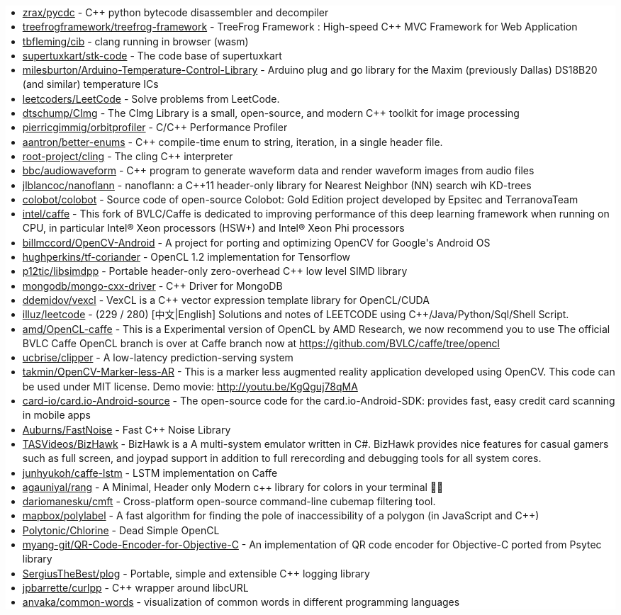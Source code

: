* [zrax/pycdc](https://github.com/zrax/pycdc) - C++ python bytecode disassembler and decompiler
* [treefrogframework/treefrog-framework](https://github.com/treefrogframework/treefrog-framework) - TreeFrog Framework : High-speed C++ MVC Framework for Web Application
* [tbfleming/cib](https://github.com/tbfleming/cib) - clang running in browser (wasm)
* [supertuxkart/stk-code](https://github.com/supertuxkart/stk-code) - The code base of supertuxkart
* [milesburton/Arduino-Temperature-Control-Library](https://github.com/milesburton/Arduino-Temperature-Control-Library) - Arduino plug and go library for the Maxim (previously Dallas) DS18B20 (and similar) temperature ICs
* [leetcoders/LeetCode](https://github.com/leetcoders/LeetCode) - Solve problems from LeetCode.
* [dtschump/CImg](https://github.com/dtschump/CImg) - The CImg Library is a small, open-source, and modern C++ toolkit for image processing
* [pierricgimmig/orbitprofiler](https://github.com/pierricgimmig/orbitprofiler) - C/C++ Performance Profiler
* [aantron/better-enums](https://github.com/aantron/better-enums) - C++ compile-time enum to string, iteration, in a single header file.
* [root-project/cling](https://github.com/root-project/cling) - The cling C++ interpreter
* [bbc/audiowaveform](https://github.com/bbc/audiowaveform) - C++ program to generate waveform data and render waveform images from audio files
* [jlblancoc/nanoflann](https://github.com/jlblancoc/nanoflann) - nanoflann: a C++11 header-only library for Nearest Neighbor (NN) search wih KD-trees
* [colobot/colobot](https://github.com/colobot/colobot) - Source code of open-source Colobot: Gold Edition project developed by Epsitec and TerranovaTeam
* [intel/caffe](https://github.com/intel/caffe) - This fork of BVLC/Caffe is dedicated to improving performance of this deep learning framework when running on CPU, in particular Intel® Xeon processors (HSW+) and Intel® Xeon Phi processors
* [billmccord/OpenCV-Android](https://github.com/billmccord/OpenCV-Android) - A project for porting and optimizing OpenCV for Google's Android OS
* [hughperkins/tf-coriander](https://github.com/hughperkins/tf-coriander) - OpenCL 1.2 implementation for Tensorflow
* [p12tic/libsimdpp](https://github.com/p12tic/libsimdpp) - Portable header-only zero-overhead C++ low level SIMD library
* [mongodb/mongo-cxx-driver](https://github.com/mongodb/mongo-cxx-driver) - C++ Driver for MongoDB
* [ddemidov/vexcl](https://github.com/ddemidov/vexcl) - VexCL is a C++ vector expression template library for OpenCL/CUDA
* [illuz/leetcode](https://github.com/illuz/leetcode) - (229 / 280) [中文|English] Solutions and notes of LEETCODE using C++/Java/Python/Sql/Shell Script.
* [amd/OpenCL-caffe](https://github.com/amd/OpenCL-caffe) - This  is a  Experimental version of OpenCL by AMD Research, we now recommend you to use The official BVLC Caffe OpenCL branch is over at Caffe branch now at https://github.com/BVLC/caffe/tree/opencl
* [ucbrise/clipper](https://github.com/ucbrise/clipper) - A low-latency prediction-serving system
* [takmin/OpenCV-Marker-less-AR](https://github.com/takmin/OpenCV-Marker-less-AR) - This is a marker less augmented reality application developed using OpenCV. This code can be used under MIT license.  Demo movie: http://youtu.be/KgQguj78qMA
* [card-io/card.io-Android-source](https://github.com/card-io/card.io-Android-source) - The open-source code for the card.io-Android-SDK: provides fast, easy credit card scanning in mobile apps
* [Auburns/FastNoise](https://github.com/Auburns/FastNoise) - Fast C++ Noise Library
* [TASVideos/BizHawk](https://github.com/TASVideos/BizHawk) - BizHawk is a A multi-system emulator written in C#.  BizHawk provides nice features for casual gamers such as full screen, and joypad support in addition to full rerecording and debugging tools for all system cores.
* [junhyukoh/caffe-lstm](https://github.com/junhyukoh/caffe-lstm) - LSTM implementation on Caffe
* [agauniyal/rang](https://github.com/agauniyal/rang) - A Minimal, Header only Modern c++ library for colors in your terminal 💄✨
* [dariomanesku/cmft](https://github.com/dariomanesku/cmft) - Cross-platform open-source command-line cubemap filtering tool.
* [mapbox/polylabel](https://github.com/mapbox/polylabel) - A fast algorithm for finding the pole of inaccessibility of a polygon (in JavaScript and C++)
* [Polytonic/Chlorine](https://github.com/Polytonic/Chlorine) - Dead Simple OpenCL
* [myang-git/QR-Code-Encoder-for-Objective-C](https://github.com/myang-git/QR-Code-Encoder-for-Objective-C) - An implementation of QR code encoder for Objective-C ported from Psytec library
* [SergiusTheBest/plog](https://github.com/SergiusTheBest/plog) - Portable, simple and extensible C++ logging library
* [jpbarrette/curlpp](https://github.com/jpbarrette/curlpp) - C++ wrapper around libcURL
* [anvaka/common-words](https://github.com/anvaka/common-words) - visualization of common words in different programming languages